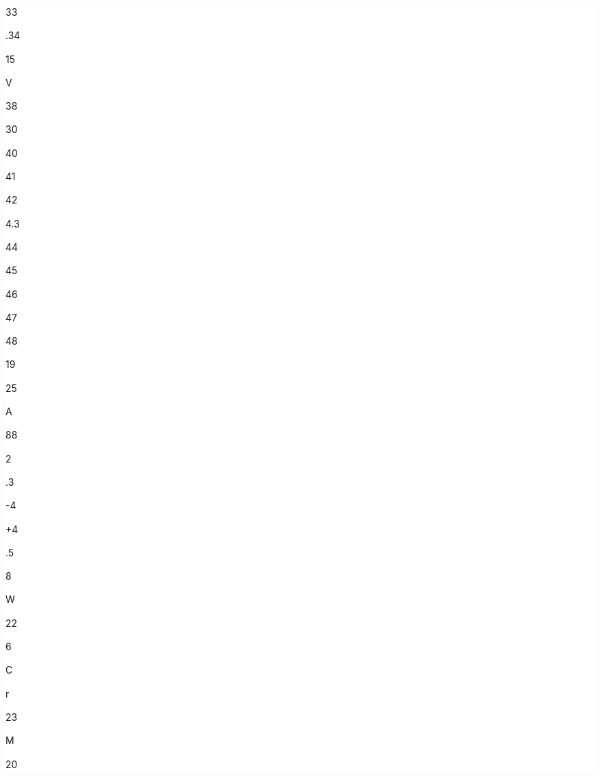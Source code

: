 33

.34

15

V

38

30

40

41

42

4.3

44

45

46

47

48

19

25

A

88

2

.3

-4

+4

.5

8

W

22

6

C

r

23

M

20
